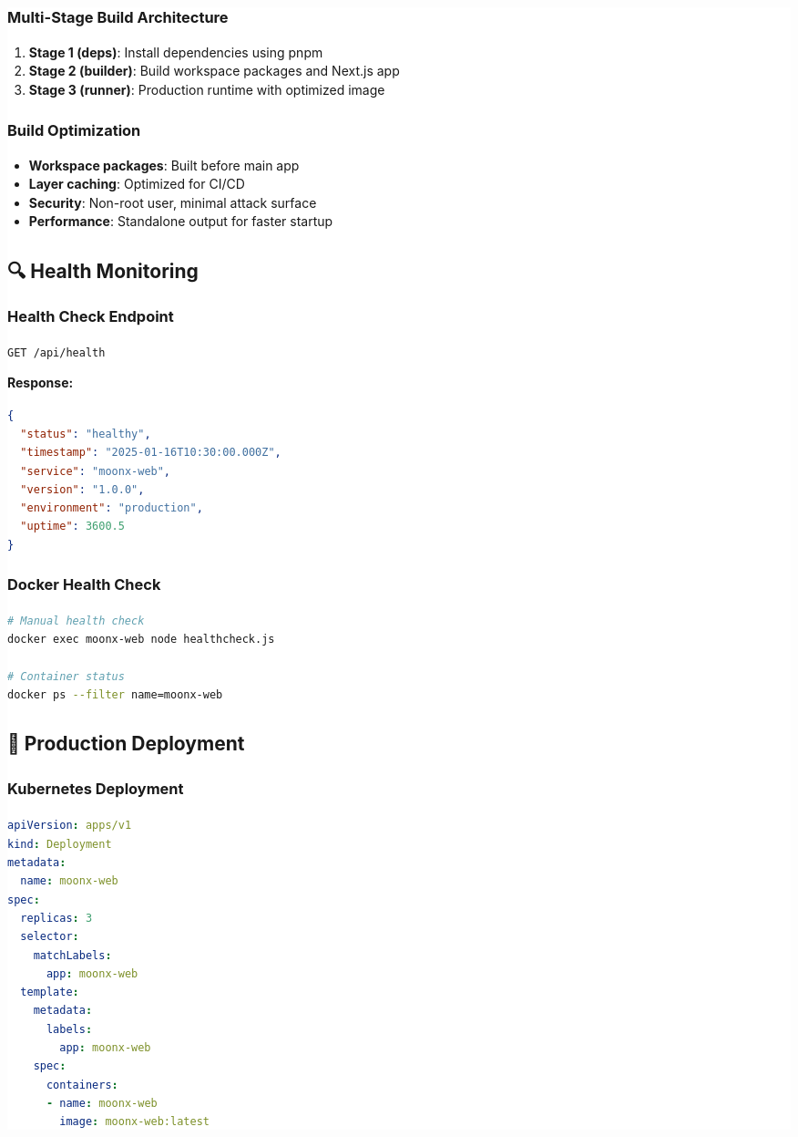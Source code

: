 ### Multi-Stage Build Architecture

1. **Stage 1 (deps)**: Install dependencies using pnpm
2. **Stage 2 (builder)**: Build workspace packages and Next.js app
3. **Stage 3 (runner)**: Production runtime with optimized image

### Build Optimization

- **Workspace packages**: Built before main app
- **Layer caching**: Optimized for CI/CD
- **Security**: Non-root user, minimal attack surface
- **Performance**: Standalone output for faster startup

## 🔍 Health Monitoring

### Health Check Endpoint

```
GET /api/health
```

**Response:**
```json
{
  "status": "healthy",
  "timestamp": "2025-01-16T10:30:00.000Z",
  "service": "moonx-web",
  "version": "1.0.0",
  "environment": "production",
  "uptime": 3600.5
}
```

### Docker Health Check

```bash
# Manual health check
docker exec moonx-web node healthcheck.js

# Container status
docker ps --filter name=moonx-web
```

## 🚀 Production Deployment

### Kubernetes Deployment

```yaml
apiVersion: apps/v1
kind: Deployment
metadata:
  name: moonx-web
spec:
  replicas: 3
  selector:
    matchLabels:
      app: moonx-web
  template:
    metadata:
      labels:
        app: moonx-web
    spec:
      containers:
      - name: moonx-web
        image: moonx-web:latest
```